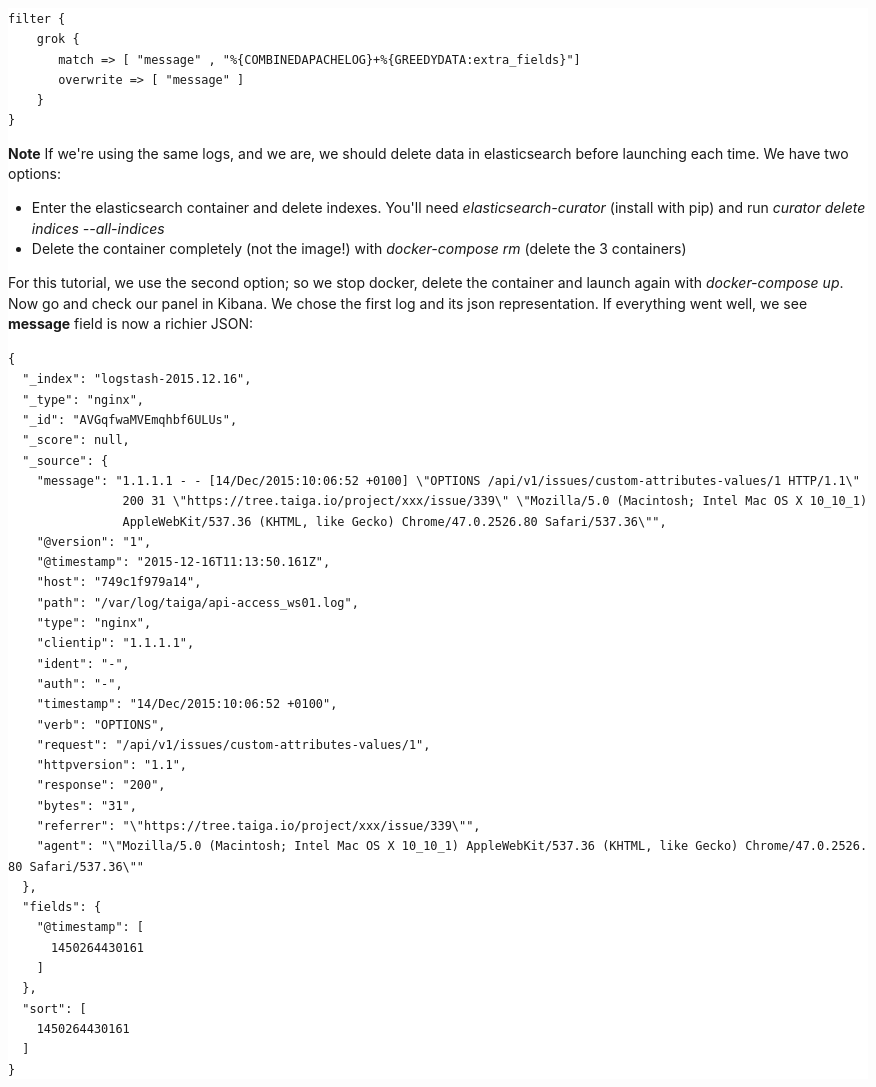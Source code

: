 

    filter {
        grok {
           match => [ "message" , "%{COMBINEDAPACHELOG}+%{GREEDYDATA:extra_fields}"]
           overwrite => [ "message" ]
        }
    }




**Note** If we're using the same logs, and we are, we should delete data in elasticsearch before launching each time. We have two options:

  * Enter the elasticsearch container and delete indexes. You'll need _elasticsearch-curator_ (install with pip) and run _curator delete indices --all-indices_
  * Delete the container completely (not the image!) with _docker-compose rm_ (delete the 3 containers)



For this tutorial, we use the second option; so we stop docker, delete the container and launch again with _docker-compose up_. Now go and check our panel in Kibana. We chose the first log and its json representation. If everything went well, we see **message** field is now a richier JSON:



    {
      "_index": "logstash-2015.12.16",
      "_type": "nginx",
      "_id": "AVGqfwaMVEmqhbf6ULUs",
      "_score": null,
      "_source": {
        "message": "1.1.1.1 - - [14/Dec/2015:10:06:52 +0100] \"OPTIONS /api/v1/issues/custom-attributes-values/1 HTTP/1.1\"
                    200 31 \"https://tree.taiga.io/project/xxx/issue/339\" \"Mozilla/5.0 (Macintosh; Intel Mac OS X 10_10_1)
                    AppleWebKit/537.36 (KHTML, like Gecko) Chrome/47.0.2526.80 Safari/537.36\"",
        "@version": "1",
        "@timestamp": "2015-12-16T11:13:50.161Z",
        "host": "749c1f979a14",
        "path": "/var/log/taiga/api-access_ws01.log",
        "type": "nginx",
        "clientip": "1.1.1.1",
        "ident": "-",
        "auth": "-",
        "timestamp": "14/Dec/2015:10:06:52 +0100",
        "verb": "OPTIONS",
        "request": "/api/v1/issues/custom-attributes-values/1",
        "httpversion": "1.1",
        "response": "200",
        "bytes": "31",
        "referrer": "\"https://tree.taiga.io/project/xxx/issue/339\"",
        "agent": "\"Mozilla/5.0 (Macintosh; Intel Mac OS X 10_10_1) AppleWebKit/537.36 (KHTML, like Gecko) Chrome/47.0.2526.80 Safari/537.36\""
      },
      "fields": {
        "@timestamp": [
          1450264430161
        ]
      },
      "sort": [
        1450264430161
      ]
    }

